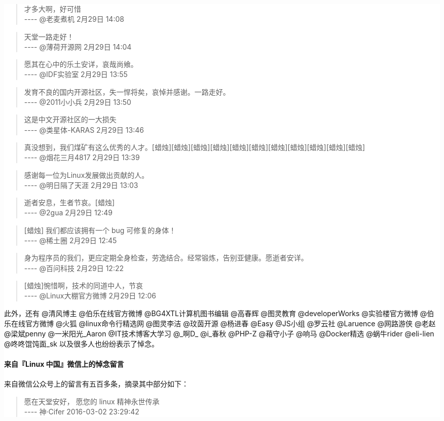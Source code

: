 

> 才多大啊，好可惜   
> ---- @老麦煮机 2月29日 14:08



> 天堂一路走好！   
> ---- @薄荷开源网 2月29日 14:04



> 愿其在心中的乐土安详，哀哉尚飨。   
> ---- @IDF实验室 2月29日 13:55



> 发育不良的国内开源社区，失一悍将矣，哀悼并感谢。一路走好。   
> ---- @2011小小兵 2月29日 13:50



> 这是中文开源社区的一大损失   
> ---- @类星体-KARAS 2月29日 13:46



> 真没想到，我们煤矿有这么优秀的人才。[蜡烛][蜡烛][蜡烛][蜡烛][蜡烛][蜡烛][蜡烛][蜡烛][蜡烛][蜡烛][蜡烛]   
> ---- @烟花三月4817 2月29日 13:39



> 感谢每一位为Linux发展做出贡献的人。   
> ---- @明日隔了天涯 2月29日 13:03



> 逝者安息，生者节哀。[蜡烛]   
> ---- @2gua 2月29日 12:49



> [蜡烛] 我们都应该拥有一个 bug 可修复的身体！   
> ---- @稀土圈 2月29日 12:45



> 身为程序员的我们，更应定期全身检查，劳逸结合。经常锻炼，告别亚健康。愿逝者安详。   
> ---- @百问科技 2月29日 12:22



> [蜡烛]惋惜啊，技术的同道中人，节哀   
> ---- @Linux大棚官方微博 2月29日 12:06


此外，还有 @清风博主 @伯乐在线官方微博 @BG4XTL计算机图书编辑 @高春辉 @图灵教育 @developerWorks @实验楼官方微博 @伯乐在线官方微博 @火狐 @linux命令行精选网 @图灵李洁 @玟茵开源 @杨进春 @Easy @JS小组 @罗云社 @Laruence @网路游侠 @老赵 @梁斌penny @一米阳光\_Aaron @IT技术博客大学习 @\_啊D\_ @i\_春秋 @PHP-Z @葙守小子 @响马 @Docker精选 @蜗牛rider @eli-lien @咚咚馄饨面\_sk 以及很多人也纷纷表示了悼念。


#### 来自『Linux 中国』微信上的悼念留言


来自微信公众号上的留言有五百多条，摘录其中部分如下：



> 愿在天堂安好， 愿您的 linux 精神永世传承   
> ---- 神·Cifer 2016-03-02 23:29:42
